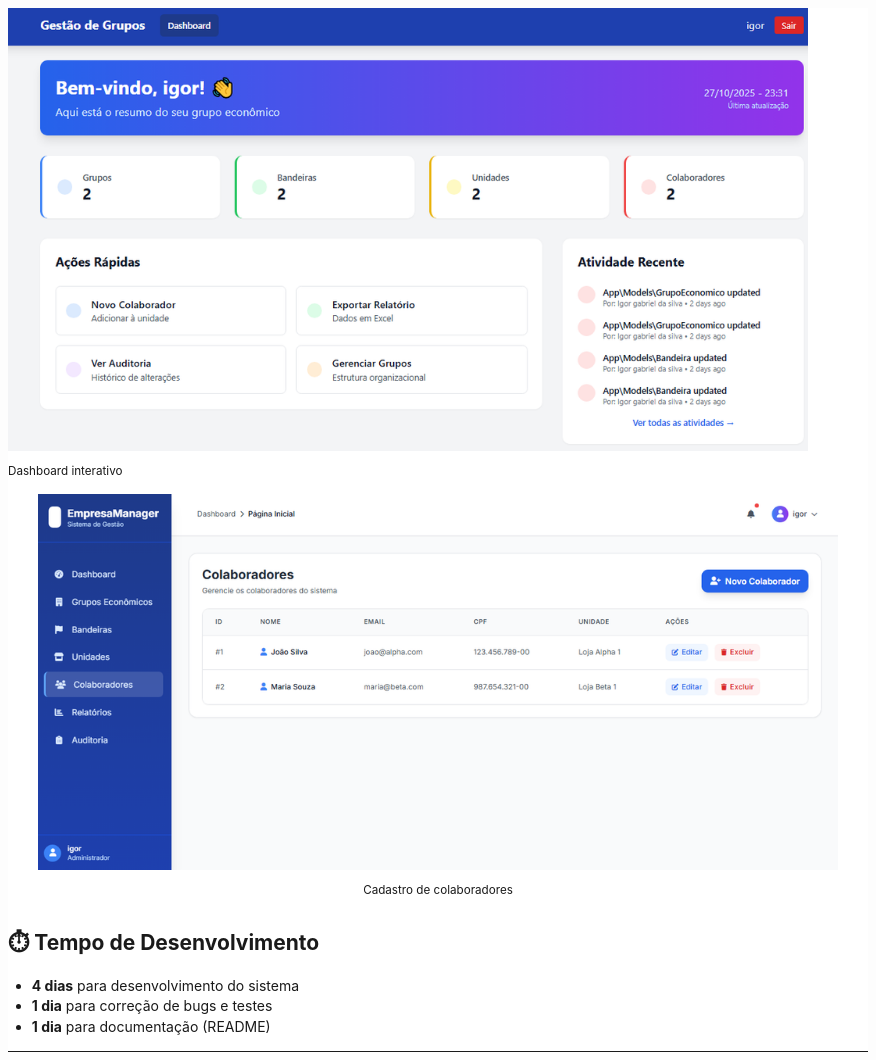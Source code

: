<img src="./img/dashboard.png" width="800" alt="Dashboard img" /><br/>
<sub>Dashboard interativo</sub>
</p>

<p align="center">
<img src="./img/colaboradores.png" width="800" alt="Cadastro Colaboradores img" /><br/>
<sub>Cadastro de colaboradores</sub>
</p>

## ⏱️ Tempo de Desenvolvimento

- **4 dias** para desenvolvimento do sistema  
- **1 dia** para correção de bugs e testes  
- **1 dia** para documentação (README)
---
